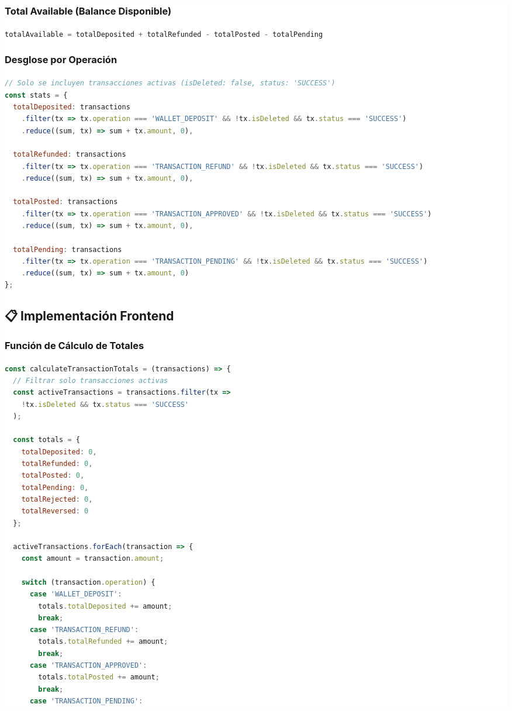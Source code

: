 ### **Total Available (Balance Disponible)**
```javascript
totalAvailable = totalDeposited + totalRefunded - totalPosted - totalPending
```

### **Desglose por Operación**
```javascript
// Solo se incluyen transacciones activas (isDeleted: false, status: 'SUCCESS')
const stats = {
  totalDeposited: transactions
    .filter(tx => tx.operation === 'WALLET_DEPOSIT' && !tx.isDeleted && tx.status === 'SUCCESS')
    .reduce((sum, tx) => sum + tx.amount, 0),
    
  totalRefunded: transactions
    .filter(tx => tx.operation === 'TRANSACTION_REFUND' && !tx.isDeleted && tx.status === 'SUCCESS')
    .reduce((sum, tx) => sum + tx.amount, 0),
    
  totalPosted: transactions
    .filter(tx => tx.operation === 'TRANSACTION_APPROVED' && !tx.isDeleted && tx.status === 'SUCCESS')
    .reduce((sum, tx) => sum + tx.amount, 0),
    
  totalPending: transactions
    .filter(tx => tx.operation === 'TRANSACTION_PENDING' && !tx.isDeleted && tx.status === 'SUCCESS')
    .reduce((sum, tx) => sum + tx.amount, 0)
};
```

## 📋 Implementación Frontend

### **Función de Cálculo de Totales**
```javascript
const calculateTransactionTotals = (transactions) => {
  // Filtrar solo transacciones activas
  const activeTransactions = transactions.filter(tx => 
    !tx.isDeleted && tx.status === 'SUCCESS'
  );
  
  const totals = {
    totalDeposited: 0,
    totalRefunded: 0,
    totalPosted: 0,
    totalPending: 0,
    totalRejected: 0,
    totalReversed: 0
  };
  
  activeTransactions.forEach(transaction => {
    const amount = transaction.amount;
    
    switch (transaction.operation) {
      case 'WALLET_DEPOSIT':
        totals.totalDeposited += amount;
        break;
      case 'TRANSACTION_REFUND':
        totals.totalRefunded += amount;
        break;
      case 'TRANSACTION_APPROVED':
        totals.totalPosted += amount;
        break;
      case 'TRANSACTION_PENDING':
```